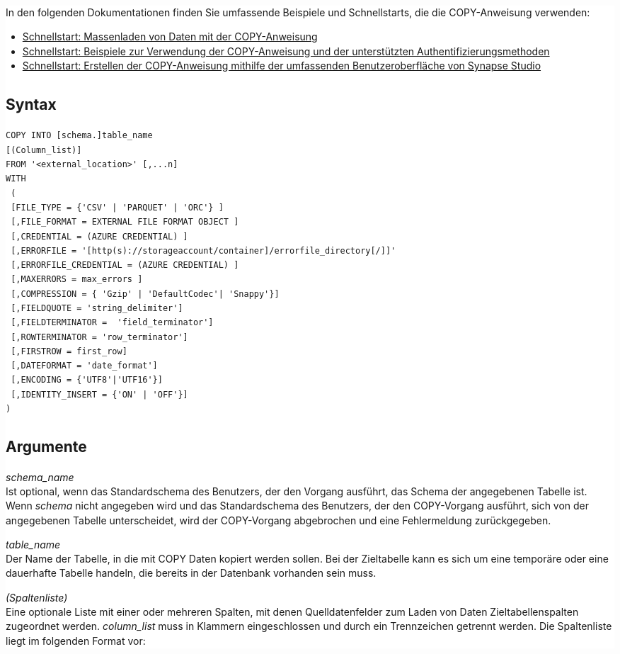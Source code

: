 In den folgenden Dokumentationen finden Sie umfassende Beispiele und Schnellstarts, die die COPY-Anweisung verwenden:

- [Schnellstart: Massenladen von Daten mit der COPY-Anweisung](/azure/synapse-analytics/sql-data-warehouse/quickstart-bulk-load-copy-tsql)
- [Schnellstart: Beispiele zur Verwendung der COPY-Anweisung und der unterstützten Authentifizierungsmethoden](/azure/synapse-analytics/sql-data-warehouse/quickstart-bulk-load-copy-tsql-examples)
- [Schnellstart: Erstellen der COPY-Anweisung mithilfe der umfassenden Benutzeroberfläche von Synapse Studio](/azure/synapse-analytics/quickstart-load-studio-sql-pool)

## <a name="syntax"></a>Syntax  

```syntaxsql
COPY INTO [schema.]table_name
[(Column_list)] 
FROM '<external_location>' [,...n]
WITH  
 ( 
 [FILE_TYPE = {'CSV' | 'PARQUET' | 'ORC'} ]
 [,FILE_FORMAT = EXTERNAL FILE FORMAT OBJECT ]  
 [,CREDENTIAL = (AZURE CREDENTIAL) ]
 [,ERRORFILE = '[http(s)://storageaccount/container]/errorfile_directory[/]]' 
 [,ERRORFILE_CREDENTIAL = (AZURE CREDENTIAL) ]
 [,MAXERRORS = max_errors ] 
 [,COMPRESSION = { 'Gzip' | 'DefaultCodec'| 'Snappy'}] 
 [,FIELDQUOTE = 'string_delimiter'] 
 [,FIELDTERMINATOR =  'field_terminator']  
 [,ROWTERMINATOR = 'row_terminator']
 [,FIRSTROW = first_row]
 [,DATEFORMAT = 'date_format'] 
 [,ENCODING = {'UTF8'|'UTF16'}] 
 [,IDENTITY_INSERT = {'ON' | 'OFF'}]
)
```

## <a name="arguments"></a>Argumente  

*schema_name*  
Ist optional, wenn das Standardschema des Benutzers, der den Vorgang ausführt, das Schema der angegebenen Tabelle ist. Wenn *schema* nicht angegeben wird und das Standardschema des Benutzers, der den COPY-Vorgang ausführt, sich von der angegebenen Tabelle unterscheidet, wird der COPY-Vorgang abgebrochen und eine Fehlermeldung zurückgegeben.  

*table_name*  
Der Name der Tabelle, in die mit COPY Daten kopiert werden sollen. Bei der Zieltabelle kann es sich um eine temporäre oder eine dauerhafte Tabelle handeln, die bereits in der Datenbank vorhanden sein muss. 

*(Spaltenliste)*  
Eine optionale Liste mit einer oder mehreren Spalten, mit denen Quelldatenfelder zum Laden von Daten Zieltabellenspalten zugeordnet werden. *column_list* muss in Klammern eingeschlossen und durch ein Trennzeichen getrennt werden. Die Spaltenliste liegt im folgenden Format vor:
